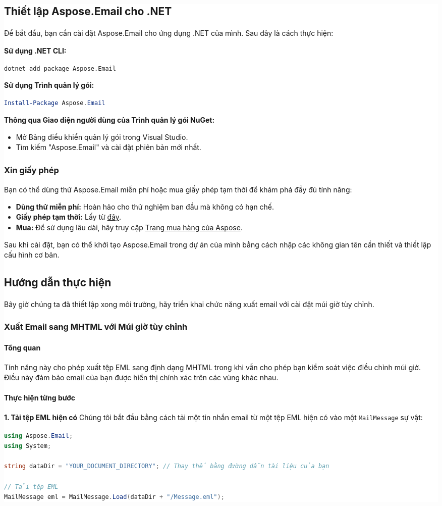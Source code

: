 ## Thiết lập Aspose.Email cho .NET

Để bắt đầu, bạn cần cài đặt Aspose.Email cho ứng dụng .NET của mình. Sau đây là cách thực hiện:

**Sử dụng .NET CLI:**
```bash
dotnet add package Aspose.Email
```

**Sử dụng Trình quản lý gói:**
```powershell
Install-Package Aspose.Email
```

**Thông qua Giao diện người dùng của Trình quản lý gói NuGet:**
- Mở Bảng điều khiển quản lý gói trong Visual Studio.
- Tìm kiếm "Aspose.Email" và cài đặt phiên bản mới nhất.

### Xin giấy phép
Bạn có thể dùng thử Aspose.Email miễn phí hoặc mua giấy phép tạm thời để khám phá đầy đủ tính năng:
- **Dùng thử miễn phí:** Hoàn hảo cho thử nghiệm ban đầu mà không có hạn chế.
- **Giấy phép tạm thời:** Lấy từ [đây](https://purchase.aspose.com/temporary-license/).
- **Mua:** Để sử dụng lâu dài, hãy truy cập [Trang mua hàng của Aspose](https://purchase.aspose.com/buy).

Sau khi cài đặt, bạn có thể khởi tạo Aspose.Email trong dự án của mình bằng cách nhập các không gian tên cần thiết và thiết lập cấu hình cơ bản.

## Hướng dẫn thực hiện

Bây giờ chúng ta đã thiết lập xong môi trường, hãy triển khai chức năng xuất email với cài đặt múi giờ tùy chỉnh.

### Xuất Email sang MHTML với Múi giờ tùy chỉnh

#### Tổng quan
Tính năng này cho phép xuất tệp EML sang định dạng MHTML trong khi vẫn cho phép bạn kiểm soát việc điều chỉnh múi giờ. Điều này đảm bảo email của bạn được hiển thị chính xác trên các vùng khác nhau.

#### Thực hiện từng bước

**1. Tải tệp EML hiện có**
Chúng tôi bắt đầu bằng cách tải một tin nhắn email từ một tệp EML hiện có vào một `MailMessage` sự vật:
```csharp
using Aspose.Email;
using System;

string dataDir = "YOUR_DOCUMENT_DIRECTORY"; // Thay thế bằng đường dẫn tài liệu của bạn

// Tải tệp EML
MailMessage eml = MailMessage.Load(dataDir + "/Message.eml");
```
